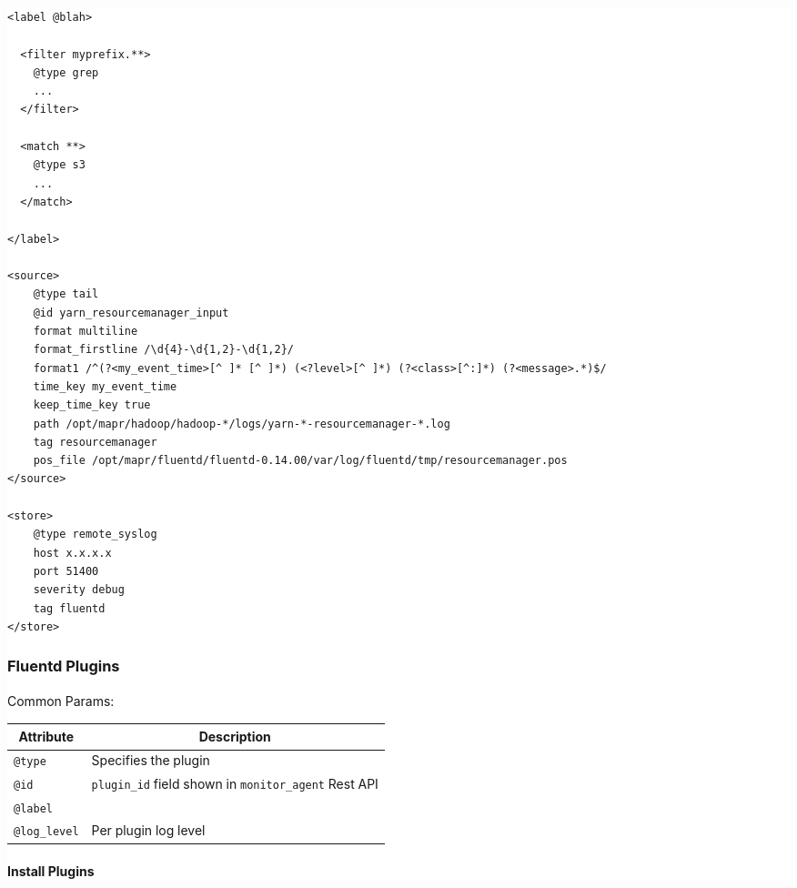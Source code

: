 ```none
<label @blah>

  <filter myprefix.**>
    @type grep
    ...
  </filter>

  <match **>
    @type s3
    ...
  </match>

</label>

<source>
    @type tail
    @id yarn_resourcemanager_input
    format multiline
    format_firstline /\d{4}-\d{1,2}-\d{1,2}/
    format1 /^(?<my_event_time>[^ ]* [^ ]*) (<?level>[^ ]*) (?<class>[^:]*) (?<message>.*)$/
    time_key my_event_time
    keep_time_key true
    path /opt/mapr/hadoop/hadoop-*/logs/yarn-*-resourcemanager-*.log
    tag resourcemanager
    pos_file /opt/mapr/fluentd/fluentd-0.14.00/var/log/fluentd/tmp/resourcemanager.pos
</source>

<store>
    @type remote_syslog
    host x.x.x.x
    port 51400
    severity debug
    tag fluentd
</store>
```

### Fluentd Plugins

Common Params:

| Attribute    | Description                                         |
|--------------|-----------------------------------------------------|
| `@type`      | Specifies the plugin                                |
| `@id`        | `plugin_id` field shown in `monitor_agent` Rest API |
| `@label`     |                                                     |
| `@log_level` | Per plugin log level                                |


#### Install Plugins
